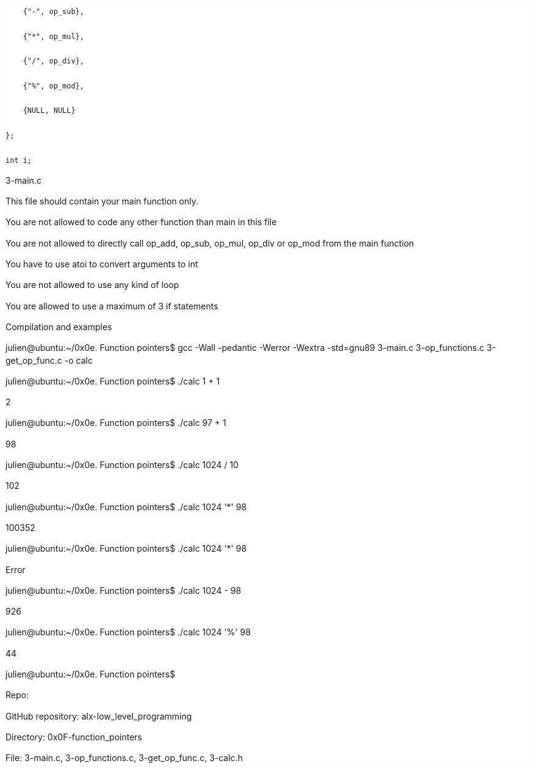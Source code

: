         {"-", op_sub},

        {"*", op_mul},

        {"/", op_div},

        {"%", op_mod},

        {NULL, NULL}

    };

    int i;

3-main.c



This file should contain your main function only.



You are not allowed to code any other function than main in this file

You are not allowed to directly call op_add, op_sub, op_mul, op_div or op_mod from the main function

You have to use atoi to convert arguments to int

You are not allowed to use any kind of loop

You are allowed to use a maximum of 3 if statements

Compilation and examples



julien@ubuntu:~/0x0e. Function pointers$ gcc -Wall -pedantic -Werror -Wextra -std=gnu89 3-main.c 3-op_functions.c 3-get_op_func.c -o calc

julien@ubuntu:~/0x0e. Function pointers$ ./calc 1 + 1

2

julien@ubuntu:~/0x0e. Function pointers$ ./calc 97 + 1

98

julien@ubuntu:~/0x0e. Function pointers$ ./calc 1024 / 10

102

julien@ubuntu:~/0x0e. Function pointers$ ./calc 1024 '*' 98

100352

julien@ubuntu:~/0x0e. Function pointers$ ./calc 1024 '\*' 98

Error

julien@ubuntu:~/0x0e. Function pointers$ ./calc 1024 - 98

926

julien@ubuntu:~/0x0e. Function pointers$ ./calc 1024 '%' 98

44

julien@ubuntu:~/0x0e. Function pointers$ 

Repo:



GitHub repository: alx-low_level_programming

Directory: 0x0F-function_pointers

File: 3-main.c, 3-op_functions.c, 3-get_op_func.c, 3-calc.h
